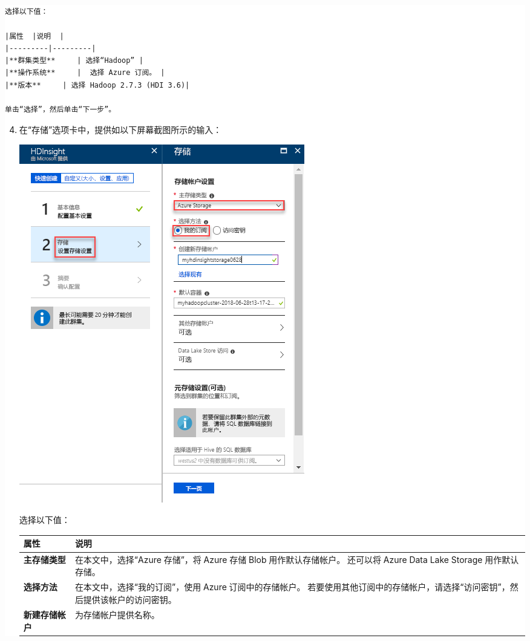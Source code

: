     选择以下值：
    
    |属性  |说明  |
    |---------|---------|
    |**群集类型**     | 选择“Hadoop” |
    |**操作系统**     |  选择 Azure 订阅。 |
    |**版本**     | 选择 Hadoop 2.7.3 (HDI 3.6)|

    单击“选择”，然后单击“下一步”。

4. 在“存储”选项卡中，提供如以下屏幕截图所示的输入：

    ![HDInsight Linux 入门提供群集存储值](./media/apache-hadoop-linux-create-cluster-get-started-portal/hdinsight-linux-get-started-portal-select-storage.png "为创建 HDInsight 群集提供存储值")

    选择以下值：
    
    |属性  |说明  |
    |---------|---------|
    |**主存储类型**     | 在本文中，选择“Azure 存储”，将 Azure 存储 Blob 用作默认存储帐户。 还可以将 Azure Data Lake Storage 用作默认存储。 |
    |**选择方法**     |  在本文中，选择“我的订阅”，使用 Azure 订阅中的存储帐户。 若要使用其他订阅中的存储帐户，请选择“访问密钥”，然后提供该帐户的访问密钥。 |
    |**新建存储帐户**     | 为存储帐户提供名称。|
